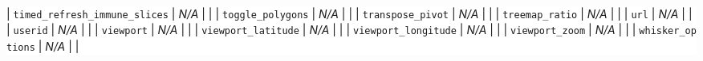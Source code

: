 | `timed_refresh_immune_slices`   | *N/A* |       |
| `toggle_polygons`               | *N/A* |       |
| `transpose_pivot`               | *N/A* |       |
| `treemap_ratio`                 | *N/A* |       |
| `url`                           | *N/A* |       |
| `userid`                        | *N/A* |       |
| `viewport`                      | *N/A* |       |
| `viewport_latitude`             | *N/A* |       |
| `viewport_longitude`            | *N/A* |       |
| `viewport_zoom`                 | *N/A* |       |
| `whisker_options`               | *N/A* |       |
